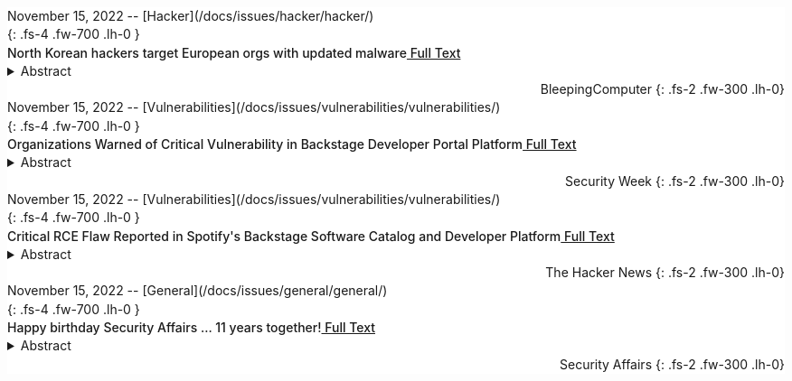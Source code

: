 <div class="code-example dont-break-out" markdown="1" style="padding-top:0px;padding-bottom:0px">
November 15, 2022 -- [Hacker](/docs/issues/hacker/hacker/)<br>
{: .fs-4 .fw-700 .lh-0  }
<p style="font-weight:500; margin:0px" markdown="1">
North Korean hackers target European orgs with updated malware<a href="https://www.bleepingcomputer.com/news/security/north-korean-hackers-target-european-orgs-with-updated-malware/"> Full Text</a>
</p>
<details><summary>Abstract</summary></details>
<div style="text-align: right" markdown="1">
BleepingComputer
{: .fs-2 .fw-300 .lh-0}
</div>
</div>

<div class="code-example dont-break-out" markdown="1" style="padding-top:0px;padding-bottom:0px">
November 15, 2022 -- [Vulnerabilities](/docs/issues/vulnerabilities/vulnerabilities/)<br>
{: .fs-4 .fw-700 .lh-0  }
<p style="font-weight:500; margin:0px" markdown="1">
Organizations Warned of Critical Vulnerability in Backstage Developer Portal Platform<a href="https://www.securityweek.com/organizations-warned-critical-vulnerability-backstage-developer-portal-platform?&web_view=true"> Full Text</a>
</p>
<details><summary>Abstract</summary></details>
<div style="text-align: right" markdown="1">
Security Week
{: .fs-2 .fw-300 .lh-0}
</div>
</div>

<div class="code-example dont-break-out" markdown="1" style="padding-top:0px;padding-bottom:0px">
November 15, 2022 -- [Vulnerabilities](/docs/issues/vulnerabilities/vulnerabilities/)<br>
{: .fs-4 .fw-700 .lh-0  }
<p style="font-weight:500; margin:0px" markdown="1">
Critical RCE Flaw Reported in Spotify's Backstage Software Catalog and Developer Platform<a href="https://thehackernews.com/2022/11/critical-rce-flaw-reported-in-spotifys.html"> Full Text</a>
</p>
<details><summary>Abstract</summary></details>
<div style="text-align: right" markdown="1">
The Hacker News
{: .fs-2 .fw-300 .lh-0}
</div>
</div>

<div class="code-example dont-break-out" markdown="1" style="padding-top:0px;padding-bottom:0px">
November 15, 2022 -- [General](/docs/issues/general/general/)<br>
{: .fs-4 .fw-700 .lh-0  }
<p style="font-weight:500; margin:0px" markdown="1">
Happy birthday Security Affairs … 11 years together!<a href="https://securityaffairs.co/wordpress/138600/breaking-news/happy-birthday-security-affairs-11.html"> Full Text</a>
</p>
<details><summary>Abstract</summary></details>
<div style="text-align: right" markdown="1">
Security Affairs
{: .fs-2 .fw-300 .lh-0}
</div>
</div>
